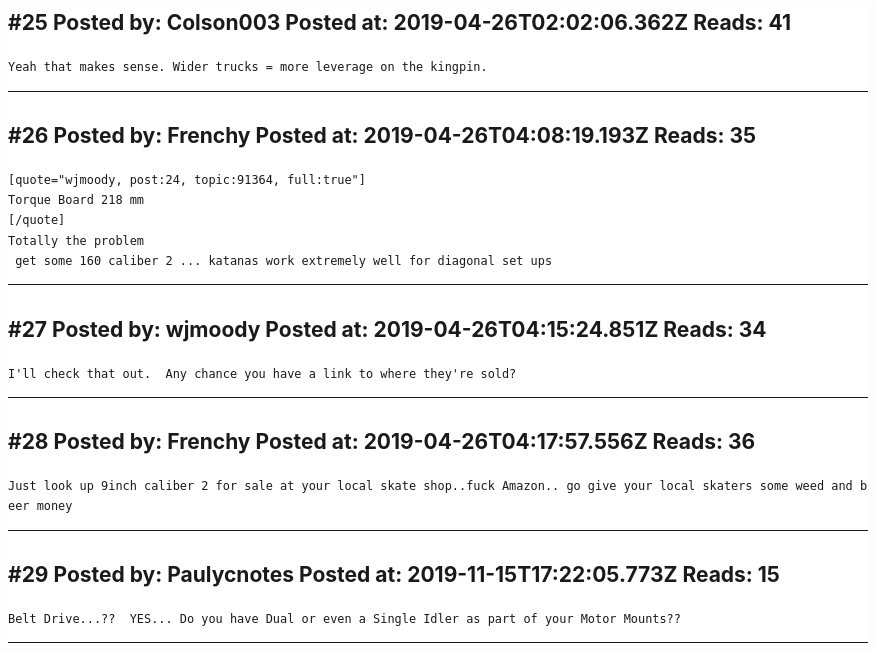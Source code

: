 ## \#25 Posted by: Colson003 Posted at: 2019-04-26T02:02:06.362Z Reads: 41

```
Yeah that makes sense. Wider trucks = more leverage on the kingpin.
```

---
## \#26 Posted by: Frenchy Posted at: 2019-04-26T04:08:19.193Z Reads: 35

```
[quote="wjmoody, post:24, topic:91364, full:true"]
Torque Board 218 mm
[/quote]
Totally the problem
 get some 160 caliber 2 ... katanas work extremely well for diagonal set ups
```

---
## \#27 Posted by: wjmoody Posted at: 2019-04-26T04:15:24.851Z Reads: 34

```
I'll check that out.  Any chance you have a link to where they're sold?
```

---
## \#28 Posted by: Frenchy Posted at: 2019-04-26T04:17:57.556Z Reads: 36

```
Just look up 9inch caliber 2 for sale at your local skate shop..fuck Amazon.. go give your local skaters some weed and beer money
```

---
## \#29 Posted by: Paulycnotes Posted at: 2019-11-15T17:22:05.773Z Reads: 15

```
Belt Drive...??  YES... Do you have Dual or even a Single Idler as part of your Motor Mounts??
```

---
